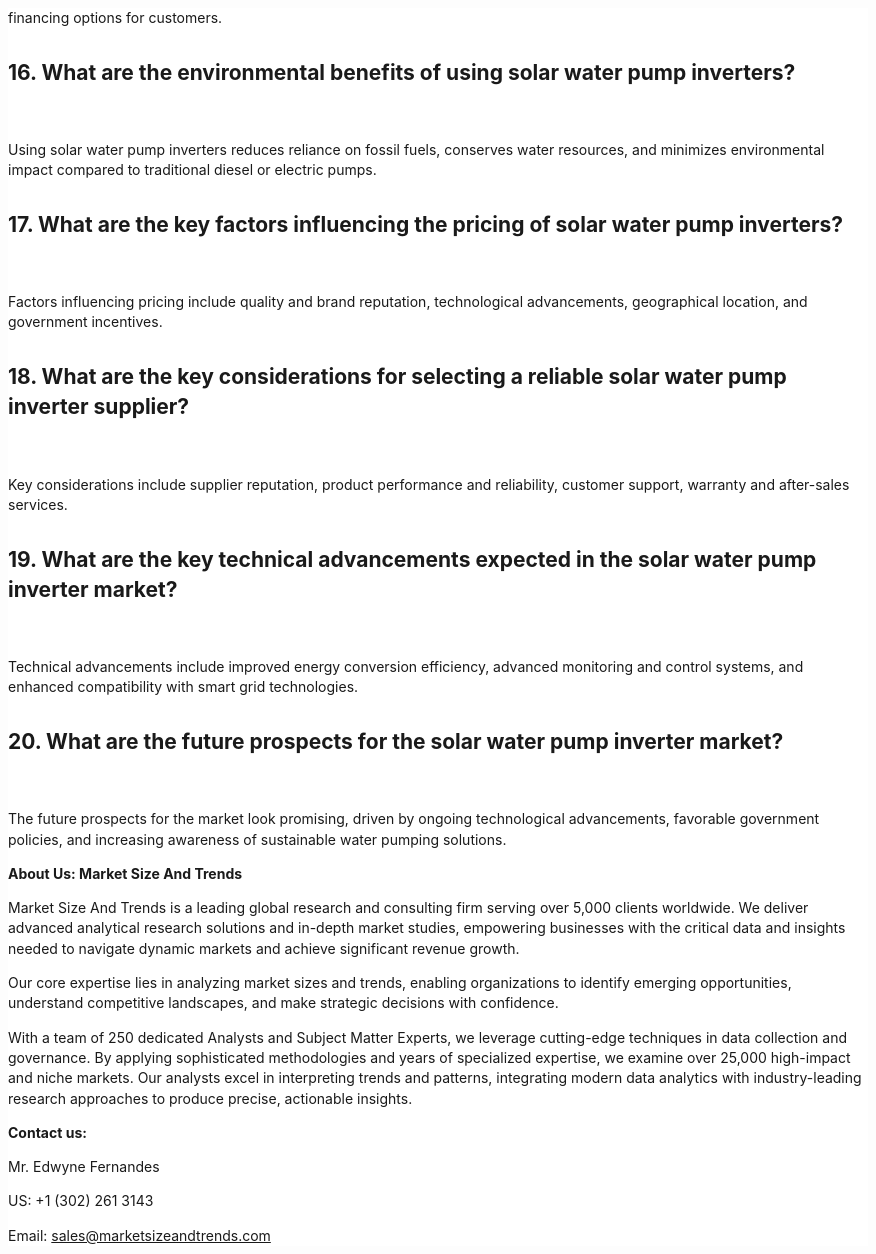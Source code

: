 financing options for customers.</p><h2>16. What are the environmental benefits of using solar water pump inverters?</h2><p>&nbsp;</p><p>Using solar water pump inverters reduces reliance on fossil fuels, conserves water resources, and minimizes environmental impact compared to traditional diesel or electric pumps.</p><h2>17. What are the key factors influencing the pricing of solar water pump inverters?</h2><p>&nbsp;</p><p>Factors influencing pricing include quality and brand reputation, technological advancements, geographical location, and government incentives.</p><h2>18. What are the key considerations for selecting a reliable solar water pump inverter supplier?</h2><p>&nbsp;</p><p>Key considerations include supplier reputation, product performance and reliability, customer support, warranty and after-sales services.</p><h2>19. What are the key technical advancements expected in the solar water pump inverter market?</h2><p>&nbsp;</p><p>Technical advancements include improved energy conversion efficiency, advanced monitoring and control systems, and enhanced compatibility with smart grid technologies.</p><h2>20. What are the future prospects for the solar water pump inverter market?</h2><p>&nbsp;</p><p>The future prospects for the market look promising, driven by ongoing technological advancements, favorable government policies, and increasing awareness of sustainable water pumping solutions.</p></body></html></p><p><strong>About Us:&nbsp;Market Size And Trends</strong></p><p>Market Size And Trends&nbsp;is a leading global research and consulting firm serving over 5,000 clients worldwide. We deliver advanced analytical research solutions and in-depth market studies, empowering businesses with the critical data and insights needed to navigate dynamic markets and achieve significant revenue growth.</p><p>Our core expertise lies in analyzing market sizes and trends, enabling organizations to identify emerging opportunities, understand competitive landscapes, and make strategic decisions with confidence.</p><p>With a team of 250 dedicated Analysts and Subject Matter Experts, we leverage cutting-edge techniques in data collection and governance. By applying sophisticated methodologies and years of specialized expertise, we examine over 25,000 high-impact and niche markets. Our analysts excel in interpreting trends and patterns, integrating modern data analytics with industry-leading research approaches to produce precise, actionable insights.</p><p><strong>Contact us:</strong></p><p>Mr. Edwyne Fernandes</p><p>US: +1 (302) 261 3143</p><p>Email: <a href="mailto:sales@marketsizeandtrends.com">sales@marketsizeandtrends.com</a>&nbsp;</p>
